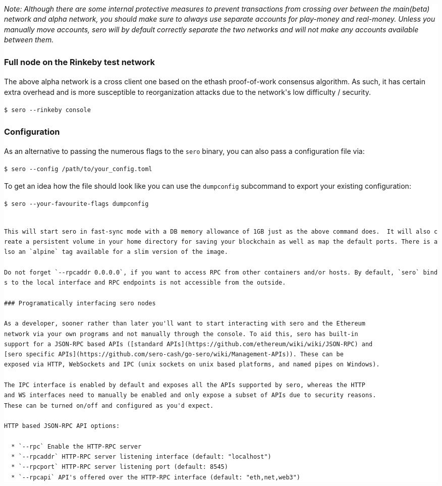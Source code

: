 *Note: Although there are some internal protective measures to prevent transactions from crossing
over between the main(beta) network and alpha network, you should make sure to always use separate accounts
for play-money and real-money. Unless you manually move accounts, sero will by default correctly
separate the two networks and will not make any accounts available between them.*

### Full node on the Rinkeby test network

The above alpha network is a cross client one based on the ethash proof-of-work consensus algorithm. As such, it has 
certain extra overhead and is more susceptible to reorganization attacks due to the network's low difficulty / 
security.
```
$ sero --rinkeby console
```

### Configuration

As an alternative to passing the numerous flags to the `sero` binary, you can also pass a configuration file via:

```
$ sero --config /path/to/your_config.toml
```

To get an idea how the file should look like you can use the `dumpconfig` subcommand to export your existing configuration:

```
$ sero --your-favourite-flags dumpconfig
```



```

This will start sero in fast-sync mode with a DB memory allowance of 1GB just as the above command does.  It will also create a persistent volume in your home directory for saving your blockchain as well as map the default ports. There is also an `alpine` tag available for a slim version of the image.

Do not forget `--rpcaddr 0.0.0.0`, if you want to access RPC from other containers and/or hosts. By default, `sero` binds to the local interface and RPC endpoints is not accessible from the outside.

### Programatically interfacing sero nodes

As a developer, sooner rather than later you'll want to start interacting with sero and the Ethereum
network via your own programs and not manually through the console. To aid this, sero has built-in
support for a JSON-RPC based APIs ([standard APIs](https://github.com/ethereum/wiki/wiki/JSON-RPC) and
[sero specific APIs](https://github.com/sero-cash/go-sero/wiki/Management-APIs)). These can be
exposed via HTTP, WebSockets and IPC (unix sockets on unix based platforms, and named pipes on Windows).

The IPC interface is enabled by default and exposes all the APIs supported by sero, whereas the HTTP
and WS interfaces need to manually be enabled and only expose a subset of APIs due to security reasons.
These can be turned on/off and configured as you'd expect.

HTTP based JSON-RPC API options:

  * `--rpc` Enable the HTTP-RPC server
  * `--rpcaddr` HTTP-RPC server listening interface (default: "localhost")
  * `--rpcport` HTTP-RPC server listening port (default: 8545)
  * `--rpcapi` API's offered over the HTTP-RPC interface (default: "eth,net,web3")
```